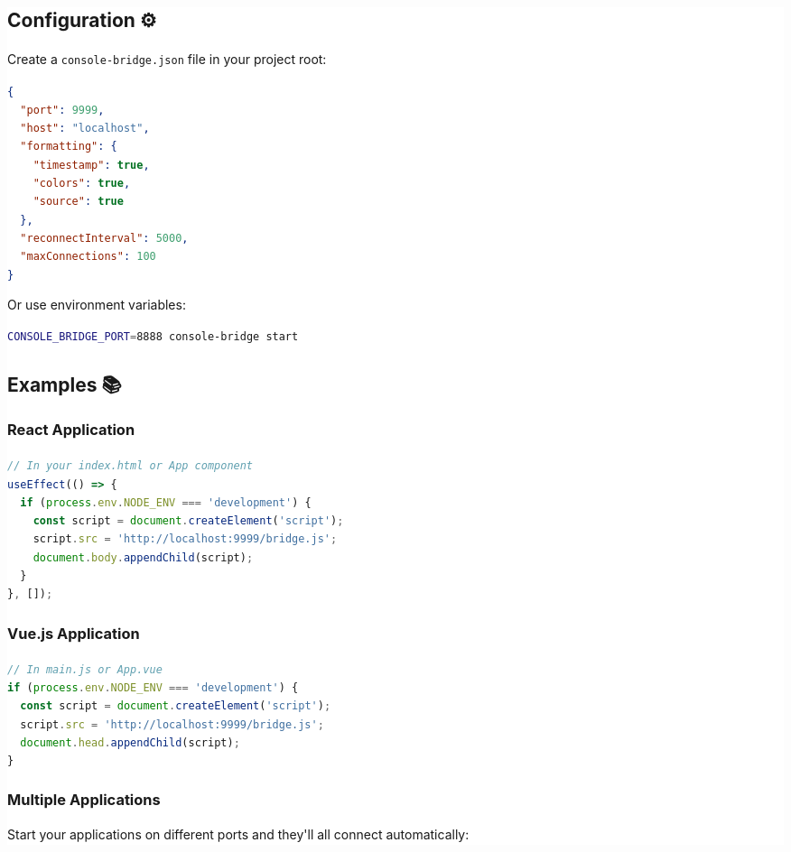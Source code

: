 ## Configuration ⚙️

Create a `console-bridge.json` file in your project root:

```json
{
  "port": 9999,
  "host": "localhost",
  "formatting": {
    "timestamp": true,
    "colors": true,
    "source": true
  },
  "reconnectInterval": 5000,
  "maxConnections": 100
}
```

Or use environment variables:

```bash
CONSOLE_BRIDGE_PORT=8888 console-bridge start
```

## Examples 📚

### React Application

```jsx
// In your index.html or App component
useEffect(() => {
  if (process.env.NODE_ENV === 'development') {
    const script = document.createElement('script');
    script.src = 'http://localhost:9999/bridge.js';
    document.body.appendChild(script);
  }
}, []);
```

### Vue.js Application

```javascript
// In main.js or App.vue
if (process.env.NODE_ENV === 'development') {
  const script = document.createElement('script');
  script.src = 'http://localhost:9999/bridge.js';
  document.head.appendChild(script);
}
```

### Multiple Applications

Start your applications on different ports and they'll all connect automatically:
